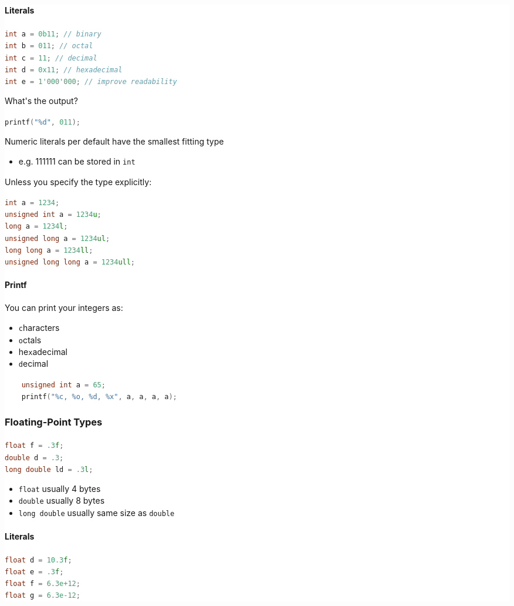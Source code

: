 #### Literals

```c++
int a = 0b11; // binary
int b = 011; // octal
int c = 11; // decimal
int d = 0x11; // hexadecimal
int e = 1'000'000; // improve readability
```

What's the output?
```c++
printf("%d", 011);
```

Numeric literals per default have the smallest fitting type
  - e.g. 111111 can be stored in `int`

Unless you specify the type explicitly:

```c++
int a = 1234;
unsigned int a = 1234u;
long a = 1234l;
unsigned long a = 1234ul;
long long a = 1234ll;
unsigned long long a = 1234ull;
```

#### Printf
You can print your integers as:
- `c`haracters
- `o`ctals
- he`x`adecimal
- `d`ecimal

```c++
	unsigned int a = 65;
	printf("%c, %o, %d, %x", a, a, a, a);
```

### Floating-Point Types

```c++
float f = .3f;
double d = .3;
long double ld = .3l;
```

- `float` usually 4 bytes
- `double` usually 8 bytes
- `long double` usually same size as `double`

#### Literals

```c++
float d = 10.3f;
float e = .3f;
float f = 6.3e+12;
float g = 6.3e-12;
```
